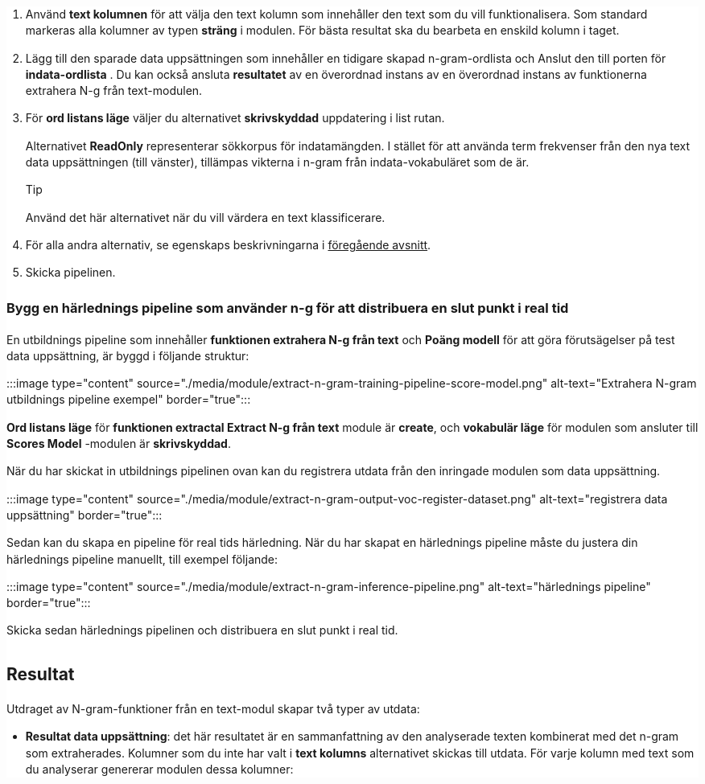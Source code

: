 1.  Använd **text kolumnen** för att välja den text kolumn som innehåller den text som du vill funktionalisera. Som standard markeras alla kolumner av typen **sträng** i modulen. För bästa resultat ska du bearbeta en enskild kolumn i taget.

1. Lägg till den sparade data uppsättningen som innehåller en tidigare skapad n-gram-ordlista och Anslut den till porten för **indata-ordlista** . Du kan också ansluta **resultatet** av en överordnad instans av en överordnad instans av funktionerna extrahera N-g från text-modulen.

1. För **ord listans läge** väljer du alternativet **skrivskyddad** uppdatering i list rutan.

   Alternativet **ReadOnly** representerar sökkorpus för indatamängden. I stället för att använda term frekvenser från den nya text data uppsättningen (till vänster), tillämpas vikterna i n-gram från indata-vokabuläret som de är.

   > [!TIP]
   > Använd det här alternativet när du vill värdera en text klassificerare.

1.  För alla andra alternativ, se egenskaps beskrivningarna i [föregående avsnitt](#create-a-new-n-gram-dictionary).

1.  Skicka pipelinen.

### <a name="build-inference-pipeline-that-uses-n-grams-to-deploy-a-real-time-endpoint"></a>Bygg en härlednings pipeline som använder n-g för att distribuera en slut punkt i real tid

En utbildnings pipeline som innehåller **funktionen extrahera N-g från text** och **Poäng modell** för att göra förutsägelser på test data uppsättning, är byggd i följande struktur:

:::image type="content" source="./media/module/extract-n-gram-training-pipeline-score-model.png" alt-text="Extrahera N-gram utbildnings pipeline exempel" border="true":::

**Ord listans läge** för **funktionen extractal Extract N-g från text** module är **create**, och **vokabulär läge** för modulen som ansluter till **Scores Model** -modulen är **skrivskyddad**.

När du har skickat in utbildnings pipelinen ovan kan du registrera utdata från den inringade modulen som data uppsättning.

:::image type="content" source="./media/module/extract-n-gram-output-voc-register-dataset.png" alt-text="registrera data uppsättning" border="true":::

Sedan kan du skapa en pipeline för real tids härledning. När du har skapat en härlednings pipeline måste du justera din härlednings pipeline manuellt, till exempel följande:

:::image type="content" source="./media/module/extract-n-gram-inference-pipeline.png" alt-text="härlednings pipeline" border="true":::

Skicka sedan härlednings pipelinen och distribuera en slut punkt i real tid.

## <a name="results"></a>Resultat

Utdraget av N-gram-funktioner från en text-modul skapar två typer av utdata: 

* **Resultat data uppsättning**: det här resultatet är en sammanfattning av den analyserade texten kombinerat med det n-gram som extraherades. Kolumner som du inte har valt i **text kolumns** alternativet skickas till utdata. För varje kolumn med text som du analyserar genererar modulen dessa kolumner:
